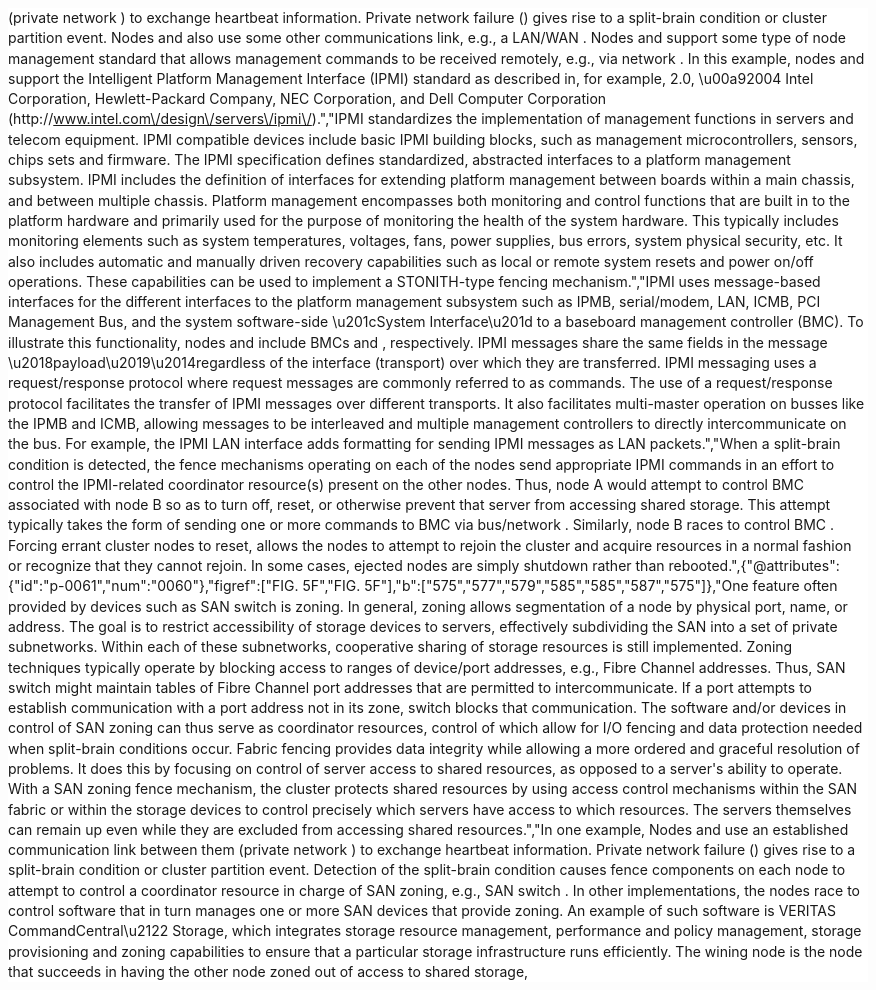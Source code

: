 (private network ) to exchange heartbeat information. Private network failure () gives rise to a split-brain condition or cluster partition event. Nodes  and  also use some other communications link, e.g., a LAN\/WAN . Nodes  and  support some type of node management standard that allows management commands to be received remotely, e.g., via network . In this example, nodes  and  support the Intelligent Platform Management Interface (IPMI) standard as described in, for example, 2.0, \u00a92004 Intel Corporation, Hewlett-Packard Company, NEC Corporation, and Dell Computer Corporation (http:\/\/www.intel.com\/design\/servers\/ipmi\/).","IPMI standardizes the implementation of management functions in servers and telecom equipment. IPMI compatible devices include basic IPMI building blocks, such as management microcontrollers, sensors, chips sets and firmware. The IPMI specification defines standardized, abstracted interfaces to a platform management subsystem. IPMI includes the definition of interfaces for extending platform management between boards within a main chassis, and between multiple chassis. Platform management encompasses both monitoring and control functions that are built in to the platform hardware and primarily used for the purpose of monitoring the health of the system hardware. This typically includes monitoring elements such as system temperatures, voltages, fans, power supplies, bus errors, system physical security, etc. It also includes automatic and manually driven recovery capabilities such as local or remote system resets and power on\/off operations. These capabilities can be used to implement a STONITH-type fencing mechanism.","IPMI uses message-based interfaces for the different interfaces to the platform management subsystem such as IPMB, serial\/modem, LAN, ICMB, PCI Management Bus, and the system software-side \u201cSystem Interface\u201d to a baseboard management controller (BMC). To illustrate this functionality, nodes  and  include BMCs  and , respectively. IPMI messages share the same fields in the message \u2018payload\u2019\u2014regardless of the interface (transport) over which they are transferred. IPMI messaging uses a request\/response protocol where request messages are commonly referred to as commands. The use of a request\/response protocol facilitates the transfer of IPMI messages over different transports. It also facilitates multi-master operation on busses like the IPMB and ICMB, allowing messages to be interleaved and multiple management controllers to directly intercommunicate on the bus. For example, the IPMI LAN interface adds formatting for sending IPMI messages as LAN packets.","When a split-brain condition is detected, the fence mechanisms operating on each of the nodes send appropriate IPMI commands in an effort to control the IPMI-related coordinator resource(s) present on the other nodes. Thus, node A would attempt to control BMC  associated with node B so as to turn off, reset, or otherwise prevent that server from accessing shared storage. This attempt typically takes the form of sending one or more commands to BMC  via bus\/network . Similarly, node B races to control BMC . Forcing errant cluster nodes to reset, allows the nodes to attempt to rejoin the cluster and acquire resources in a normal fashion or recognize that they cannot rejoin. In some cases, ejected nodes are simply shutdown rather than rebooted.",{"@attributes":{"id":"p-0061","num":"0060"},"figref":["FIG. 5F","FIG. 5F"],"b":["575","577","579","585","585","587","575"]},"One feature often provided by devices such as SAN switch  is zoning. In general, zoning allows segmentation of a node by physical port, name, or address. The goal is to restrict accessibility of storage devices to servers, effectively subdividing the SAN into a set of private subnetworks. Within each of these subnetworks, cooperative sharing of storage resources is still implemented. Zoning techniques typically operate by blocking access to ranges of device\/port addresses, e.g., Fibre Channel addresses. Thus, SAN switch  might maintain tables of Fibre Channel port addresses that are permitted to intercommunicate. If a port attempts to establish communication with a port address not in its zone, switch  blocks that communication. The software and\/or devices in control of SAN zoning can thus serve as coordinator resources, control of which allow for I\/O fencing and data protection needed when split-brain conditions occur. Fabric fencing provides data integrity while allowing a more ordered and graceful resolution of problems. It does this by focusing on control of server access to shared resources, as opposed to a server's ability to operate. With a SAN zoning fence mechanism, the cluster protects shared resources by using access control mechanisms within the SAN fabric or within the storage devices to control precisely which servers have access to which resources. The servers themselves can remain up even while they are excluded from accessing shared resources.","In one example, Nodes  and  use an established communication link between them (private network ) to exchange heartbeat information. Private network failure () gives rise to a split-brain condition or cluster partition event. Detection of the split-brain condition causes fence components on each node to attempt to control a coordinator resource in charge of SAN zoning, e.g., SAN switch . In other implementations, the nodes race to control software that in turn manages one or more SAN devices that provide zoning. An example of such software is VERITAS CommandCentral\u2122 Storage, which integrates storage resource management, performance and policy management, storage provisioning and zoning capabilities to ensure that a particular storage infrastructure runs efficiently. The wining node is the node that succeeds in having the other node zoned out of access to shared storage,